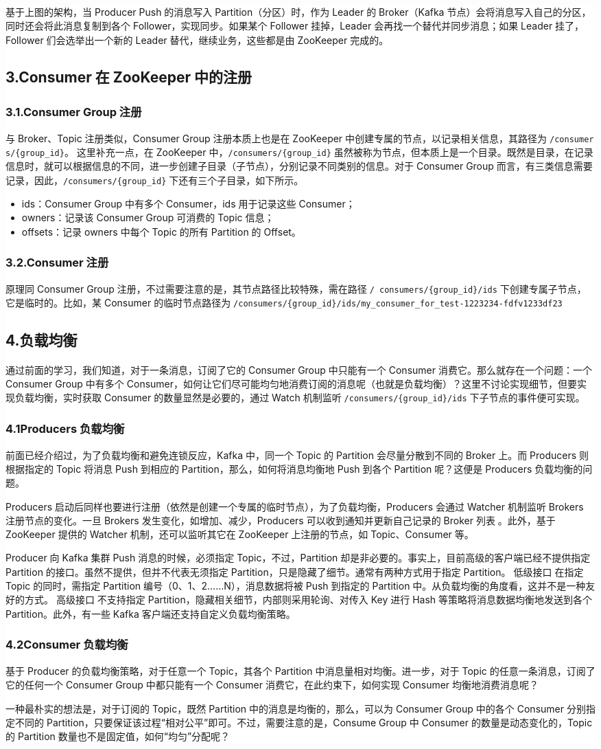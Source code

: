 基于上图的架构，当 Producer Push 的消息写入 Partition（分区）时，作为 Leader 的 Broker（Kafka 节点）会将消息写入自己的分区，同时还会将此消息复制到各个 Follower，实现同步。如果某个 Follower 挂掉，Leader 会再找一个替代并同步消息；如果 Leader 挂了，Follower 们会选举出一个新的 Leader 替代，继续业务，这些都是由 ZooKeeper 完成的。

## 3.Consumer 在 ZooKeeper 中的注册

### 3.1.Consumer Group 注册
与 Broker、Topic 注册类似，Consumer Group 注册本质上也是在 ZooKeeper 中创建专属的节点，以记录相关信息，其路径为 `/consumers/{group_id}`。
这里补充一点，在 ZooKeeper 中，`/consumers/{group_id}` 虽然被称为节点，但本质上是一个目录。既然是目录，在记录信息时，就可以根据信息的不同，进一步创建子目录（子节点），分别记录不同类别的信息。对于 Consumer Group 而言，有三类信息需要记录，因此，`/consumers/{group_id}` 下还有三个子目录，如下所示。
* ids：Consumer Group 中有多个 Consumer，ids 用于记录这些 Consumer；
* owners：记录该 Consumer Group 可消费的 Topic 信息；
* offsets：记录 owners 中每个 Topic 的所有 Partition 的 Offset。

### 3.2.Consumer 注册

原理同 Consumer Group 注册，不过需要注意的是，其节点路径比较特殊，需在路径 `/ consumers/{group_id}/ids` 下创建专属子节点，它是临时的。比如，某 Consumer 的临时节点路径为 
`/consumers/{group_id}/ids/my_consumer_for_test-1223234-fdfv1233df23`

## 4.负载均衡

通过前面的学习，我们知道，对于一条消息，订阅了它的 Consumer Group 中只能有一个 Consumer 消费它。那么就存在一个问题：一个 Consumer Group 中有多个 Consumer，如何让它们尽可能均匀地消费订阅的消息呢（也就是负载均衡）？这里不讨论实现细节，但要实现负载均衡，实时获取 Consumer 的数量显然是必要的，通过 Watch 机制监听 `/consumers/{group_id}/ids` 下子节点的事件便可实现。

### 4.1Producers 负载均衡

前面已经介绍过，为了负载均衡和避免连锁反应，Kafka 中，同一个 Topic 的 Partition 会尽量分散到不同的 Broker 上。而 Producers 则根据指定的 Topic 将消息 Push 到相应的 Partition，那么，如何将消息均衡地 Push 到各个 Partition 呢？这便是 Producers 负载均衡的问题。

Producers 启动后同样也要进行注册（依然是创建一个专属的临时节点），为了负载均衡，Producers 会通过 Watcher 机制监听 Brokers 注册节点的变化。一旦 Brokers 发生变化，如增加、减少，Producers 可以收到通知并更新自己记录的 Broker 列表 。此外，基于 ZooKeeper 提供的 Watcher 机制，还可以监听其它在 ZooKeeper 上注册的节点，如 Topic、Consumer 等。

Producer 向 Kafka 集群 Push 消息的时候，必须指定 Topic，不过，Partition 却是非必要的。事实上，目前高级的客户端已经不提供指定 Partition 的接口。虽然不提供，但并不代表无须指定 Partition，只是隐藏了细节。通常有两种方式用于指定 Partition。
低级接口
在指定 Topic 的同时，需指定 Partition 编号（0、1、2……N），消息数据将被 Push 到指定的 Partition 中。从负载均衡的角度看，这并不是一种友好的方式。
高级接口
不支持指定 Partition，隐藏相关细节，内部则采用轮询、对传入 Key 进行 Hash 等策略将消息数据均衡地发送到各个 Partition。此外，有一些 Kafka 客户端还支持自定义负载均衡策略。

### 4.2Consumer 负载均衡

基于 Producer 的负载均衡策略，对于任意一个 Topic，其各个 Partition 中消息量相对均衡。进一步，对于 Topic 的任意一条消息，订阅了它的任何一个 Consumer Group 中都只能有一个 Consumer 消费它，在此约束下，如何实现 Consumer 均衡地消费消息呢？

一种最朴实的想法是，对于订阅的 Topic，既然 Partition 中的消息是均衡的，那么，可以为 Consumer Group 中的各个 Consumer 分别指定不同的 Partition，只要保证该过程“相对公平”即可。不过，需要注意的是，Consume Group 中 Consumer 的数量是动态变化的，Topic 的 Partition 数量也不是固定值，如何“均匀”分配呢？

